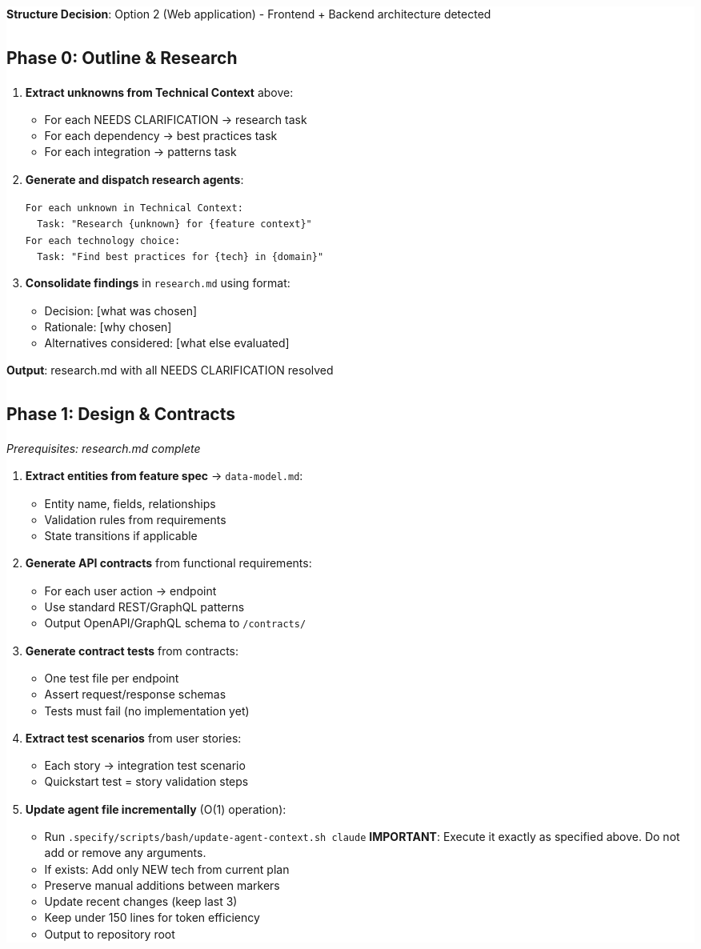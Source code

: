 **Structure Decision**: Option 2 (Web application) - Frontend + Backend architecture detected

## Phase 0: Outline & Research
1. **Extract unknowns from Technical Context** above:
   - For each NEEDS CLARIFICATION → research task
   - For each dependency → best practices task
   - For each integration → patterns task

2. **Generate and dispatch research agents**:
   ```
   For each unknown in Technical Context:
     Task: "Research {unknown} for {feature context}"
   For each technology choice:
     Task: "Find best practices for {tech} in {domain}"
   ```

3. **Consolidate findings** in `research.md` using format:
   - Decision: [what was chosen]
   - Rationale: [why chosen]
   - Alternatives considered: [what else evaluated]

**Output**: research.md with all NEEDS CLARIFICATION resolved

## Phase 1: Design & Contracts
*Prerequisites: research.md complete*

1. **Extract entities from feature spec** → `data-model.md`:
   - Entity name, fields, relationships
   - Validation rules from requirements
   - State transitions if applicable

2. **Generate API contracts** from functional requirements:
   - For each user action → endpoint
   - Use standard REST/GraphQL patterns
   - Output OpenAPI/GraphQL schema to `/contracts/`

3. **Generate contract tests** from contracts:
   - One test file per endpoint
   - Assert request/response schemas
   - Tests must fail (no implementation yet)

4. **Extract test scenarios** from user stories:
   - Each story → integration test scenario
   - Quickstart test = story validation steps

5. **Update agent file incrementally** (O(1) operation):
   - Run `.specify/scripts/bash/update-agent-context.sh claude`
     **IMPORTANT**: Execute it exactly as specified above. Do not add or remove any arguments.
   - If exists: Add only NEW tech from current plan
   - Preserve manual additions between markers
   - Update recent changes (keep last 3)
   - Keep under 150 lines for token efficiency
   - Output to repository root
